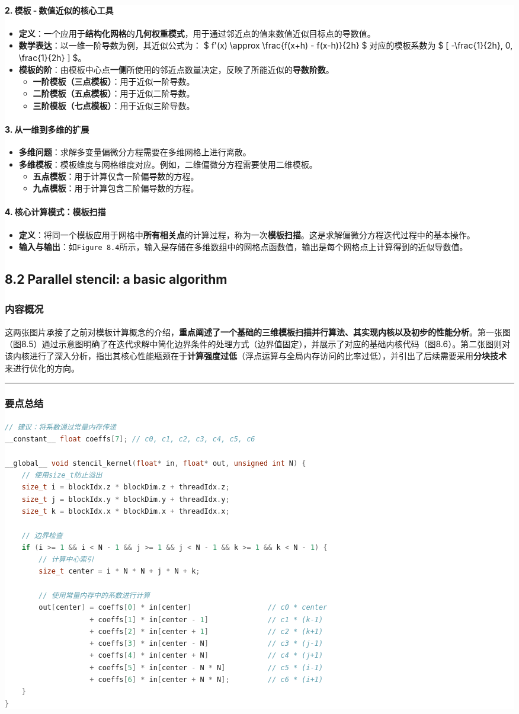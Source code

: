 #### 2. 模板 - 数值近似的核心工具
*   **定义**：一个应用于**结构化网格**的**几何权重模式**，用于通过邻近点的值来数值近似目标点的导数值。
*   **数学表达**：以一维一阶导数为例，其近似公式为：
    $ f'(x) \approx \frac{f(x+h) - f(x-h)}{2h} $
    对应的模板系数为 $ [ -\frac{1}{2h}, 0, \frac{1}{2h} ] $。
*   **模板的阶**：由模板中心点**一侧**所使用的邻近点数量决定，反映了所能近似的**导数阶数**。
    *   **一阶模板（三点模板）**：用于近似一阶导数。
    *   **二阶模板（五点模板）**：用于近似二阶导数。
    *   **三阶模板（七点模板）**：用于近似三阶导数。

#### 3. 从一维到多维的扩展
*   **多维问题**：求解多变量偏微分方程需要在多维网格上进行离散。
*   **多维模板**：模板维度与网格维度对应。例如，二维偏微分方程需要使用二维模板。
    *   **五点模板**：用于计算仅含一阶偏导数的方程。
    *   **九点模板**：用于计算包含二阶偏导数的方程。

#### 4. 核心计算模式：模板扫描
*   **定义**：将同一个模板应用于网格中**所有相关点**的计算过程，称为一次**模板扫描**。这是求解偏微分方程迭代过程中的基本操作。
*   **输入与输出**：如`Figure 8.4`所示，输入是存储在多维数组中的网格点函数值，输出是每个网格点上计算得到的近似导数值。

## 8.2 Parallel stencil: a basic algorithm

### 内容概况

这两张图片承接了之前对模板计算概念的介绍，**重点阐述了一个基础的三维模板扫描并行算法、其实现内核以及初步的性能分析**。第一张图（图8.5）通过示意图明确了在迭代求解中简化边界条件的处理方式（边界值固定），并展示了对应的基础内核代码（图8.6）。第二张图则对该内核进行了深入分析，指出其核心性能瓶颈在于**计算强度过低**（浮点运算与全局内存访问的比率过低），并引出了后续需要采用**分块技术** 来进行优化的方向。

---

### 要点总结

```c
// 建议：将系数通过常量内存传递
__constant__ float coeffs[7]; // c0, c1, c2, c3, c4, c5, c6

__global__ void stencil_kernel(float* in, float* out, unsigned int N) {
    // 使用size_t防止溢出
    size_t i = blockIdx.z * blockDim.z + threadIdx.z;
    size_t j = blockIdx.y * blockDim.y + threadIdx.y;
    size_t k = blockIdx.x * blockDim.x + threadIdx.x;

    // 边界检查
    if (i >= 1 && i < N - 1 && j >= 1 && j < N - 1 && k >= 1 && k < N - 1) {
        // 计算中心索引
        size_t center = i * N * N + j * N + k;
        
        // 使用常量内存中的系数进行计算
        out[center] = coeffs[0] * in[center]                  // c0 * center
                    + coeffs[1] * in[center - 1]              // c1 * (k-1)
                    + coeffs[2] * in[center + 1]              // c2 * (k+1)
                    + coeffs[3] * in[center - N]              // c3 * (j-1)
                    + coeffs[4] * in[center + N]              // c4 * (j+1)
                    + coeffs[5] * in[center - N * N]          // c5 * (i-1)
                    + coeffs[6] * in[center + N * N];         // c6 * (i+1)
    }
}
```
